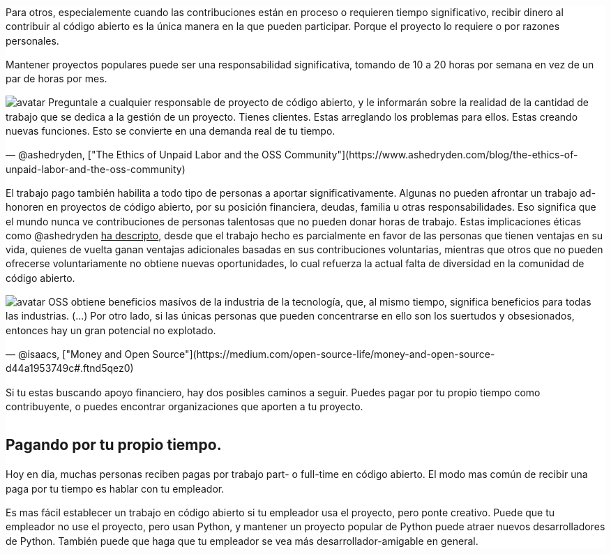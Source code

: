 Para otros, especialemente cuando las contribuciones est&aacute;n en proceso o requieren tiempo significativo, recibir dinero al contribuir al c&oacute;digo abierto es la &uacute;nica manera en la que pueden participar. Porque el proyecto lo requiere o por razones personales. 

Mantener proyectos populares puede ser una responsabilidad significativa, tomando de 10 a 20 horas por semana en vez de un par de horas por mes.

<aside markdown="1" class="pquote">
  <img src="https://avatars2.githubusercontent.com/u/381411?v=3&s=460" class="pquote-avatar" alt="avatar">
  Preguntale a cualquier responsable de proyecto de c&oacute;digo abierto, y le informar&aacute;n sobre la realidad de la cantidad de trabajo que se dedica a la gesti&oacute;n de un proyecto. Tienes clientes. Estas arreglando los problemas para ellos. Estas creando nuevas funciones. Esto se convierte en una demanda real de tu tiempo.
  <p markdown="1" class="pquote-credit">
— @ashedryden, ["The Ethics of Unpaid Labor and the OSS Community"](https://www.ashedryden.com/blog/the-ethics-of-unpaid-labor-and-the-oss-community)
  </p>
</aside>

El trabajo pago tambi&eacute;n habilita a todo tipo de personas a aportar significativamente. Algunas no pueden afrontar un trabajo ad-honoren en proyectos de c&oacute;digo abierto, por su posici&oacute;n financiera, deudas, familia u otras responsabilidades. Eso significa que el mundo nunca ve contribuciones de personas talentosas que no pueden donar horas de trabajo. Estas implicaciones &eacute;ticas como @ashedryden [ha descripto](https://www.ashedryden.com/blog/the-ethics-of-unpaid-labor-and-the-oss-community), desde que el trabajo hecho es parcialmente en favor de las personas que tienen ventajas en su vida, quienes de vuelta ganan ventajas adicionales basadas en sus contribuciones voluntarias, mientras que otros que no pueden ofrecerse voluntariamente no obtiene nuevas oportunidades, lo cual refuerza la actual falta de diversidad en la comunidad de c&oacute;digo abierto. 

<aside markdown="1" class="pquote">
  <img src="https://avatars3.githubusercontent.com/u/9287?v=3&s=460" class="pquote-avatar" alt="avatar">
   OSS obtiene beneficios mas&iacute;vos de la industria de la tecnolog&iacute;a, que, al mismo tiempo, significa beneficios para todas las industrias. (...) Por otro lado, si las &uacute;nicas personas que pueden concentrarse en ello son los suertudos y obsesionados, entonces hay un gran potencial no explotado.
  <p markdown="1" class="pquote-credit">
— @isaacs, ["Money and Open Source"](https://medium.com/open-source-life/money-and-open-source-d44a1953749c#.ftnd5qez0)
  </p>
</aside>

Si tu estas buscando apoyo financiero, hay dos posibles caminos a seguir. Puedes pagar por tu propio tiempo como contribuyente, o puedes encontrar organizaciones que aporten a tu proyecto.  

## Pagando por tu propio tiempo.

Hoy en dia, muchas personas reciben pagas por trabajo part- o full-time  en c&oacute;digo abierto. El modo mas com&uacute;n de recibir una paga por tu tiempo es hablar con tu empleador.

Es mas f&aacute;cil establecer un trabajo en c&oacute;digo abierto si tu empleador usa el proyecto, pero ponte creativo. Puede que tu empleador no use el proyecto, pero usan Python, y mantener un proyecto popular de Python puede atraer nuevos desarrolladores de Python. Tambi&eacute;n puede que haga que tu empleador se vea m&aacute;s desarrollador-amigable en general. 
